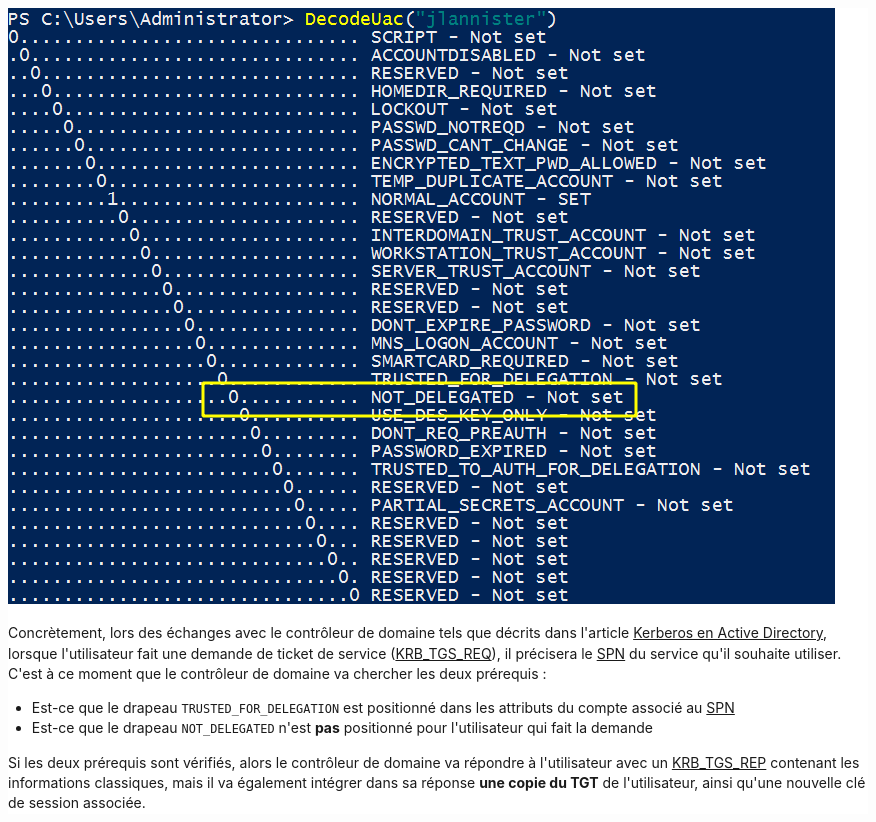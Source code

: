 [![Not delegated flag unset](/assets/uploads/2020/04/UAC_user_not_delegated.png)](/assets/uploads/2020/04/UAC_user_not_delegated.png)

Concrètement, lors des échanges avec le contrôleur de domaine tels que décrits dans l'article [Kerberos en Active Directory](/kerberos), lorsque l'utilisateur fait une demande de ticket de service ([KRB_TGS_REQ](/kerberos/#krb_tgs_req)), il précisera le [SPN](/service-principal-name-spn) du service qu'il souhaite utiliser. C'est à ce moment que le contrôleur de domaine va chercher les deux prérequis :

* Est-ce que le drapeau `TRUSTED_FOR_DELEGATION` est positionné dans les attributs du compte associé au [SPN](/service-principal-name-spn) 
* Est-ce que le drapeau `NOT_DELEGATED` n'est **pas** positionné pour l'utilisateur qui fait la demande

Si les deux prérequis sont vérifiés, alors le contrôleur de domaine va répondre à l'utilisateur avec un [KRB_TGS_REP](/kerberos/#krb_tgs_rep) contenant les informations classiques, mais il va également intégrer dans sa réponse **une copie du TGT** de l'utilisateur, ainsi qu'une nouvelle clé de session associée.
